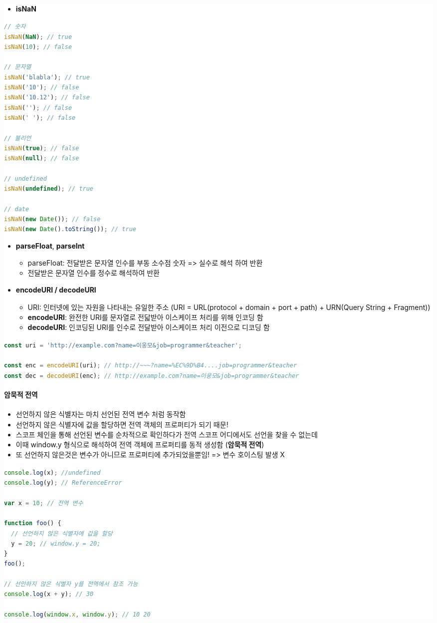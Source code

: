 - **isNaN**

```javascript
// 숫자
isNaN(NaN); // true
isNaN(10); // false

// 문자열
isNaN('blabla'); // true
isNaN('10'); // false
isNaN('10.12'); // false
isNaN(''); // false
isNaN(' '); // false

// 불리언
isNaN(true); // false
isNaN(null); // false

// undefined
isNaN(undefined); // true

// date
isNaN(new Date()); // false
isNaN(new Date().toString()); // true
```

- **parseFloat**, **parseInt**

  - parseFloat: 전달받은 문자열 인수를 부동 소수점 숫자 => 실수로 해석 하여 반환
  - 전달받은 문자열 인수를 정수로 해석하여 반환

- **encodeURI / decodeURI**
  - URI: 인터넷에 있는 자원을 나타내는 유일한 주소 (URI = URL(protocol + domain + port + path) + URN(Query String + Fragment))
  - **encodeURI**: 완전한 URI를 문자열로 전닯받아 이스케이프 처리를 위해 인코딩 함
  - **decodeURI**: 인코딩된 URI를 인수로 전달받아 이스케이프 처리 이전으로 디코딩 함

```javascript
const uri = 'http://example.com?name=이웅모&job=programmer&teacher';

const enc = encodeURI(uri); // http://~~~?name=%EC%9D%B4....job=programmer&teacher
const dec = decodeURI(enc); // http://example.com?name=이웅모&job=programmer&teacher
```

#### 암묵적 전역

- 선언하지 않은 식별자는 마치 선언된 전역 변수 처럼 동작함
- 선언하지 않은 식별자에 값을 할당하면 전역 객체의 프로퍼티가 되기 때문!
- 스코프 체인을 통해 선언된 변수를 순차적으로 확인하다가 전역 스코프 어디에서도 선언을 찾을 수 없는데
- 이때 window.y 형식으로 해석하여 전역 객체에 프로퍼티를 동적 생성함 (**암묵적 전역**)
- 또 선언하지 않은것은 변수가 아니므로 프로퍼티에 추가되었을뿐임! => 변수 호이스팅 발생 X

```javascript
console.log(x); //undefined
console.log(y); // ReferenceError

var x = 10; // 전역 변수

function foo() {
  // 선언하지 않은 식별자에 값을 할당
  y = 20; // window.y = 20;
}
foo();

// 선안하지 않은 식별자 y를 전역에서 참조 가능
console.log(x + y); // 30

console.log(window.x, window.y); // 10 20
```